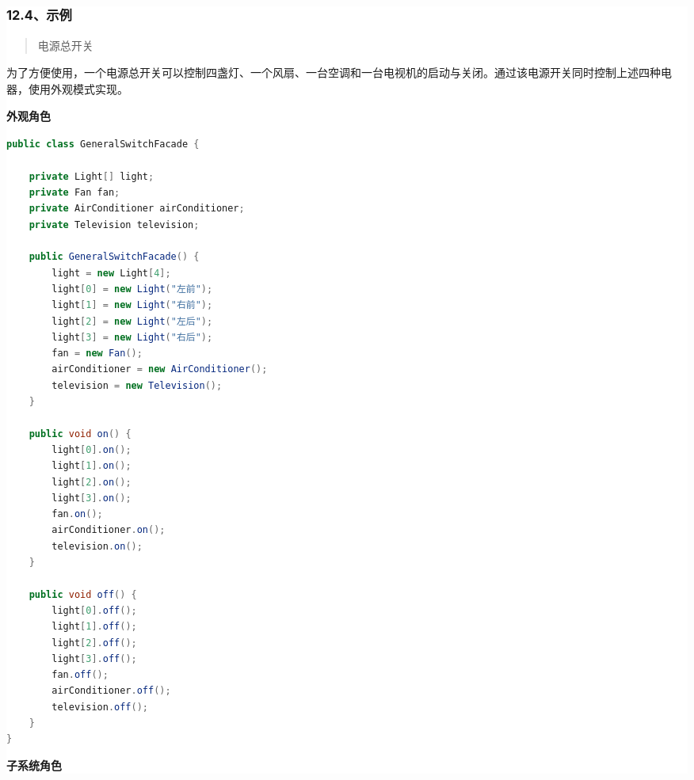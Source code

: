 ### 12.4、示例

> 电源总开关

为了方便使用，一个电源总开关可以控制四盏灯、一个风扇、一台空调和一台电视机的启动与关闭。通过该电源开关同时控制上述四种电器，使用外观模式实现。



**外观角色**

```java
public class GeneralSwitchFacade {
	
	private Light[] light;
	private Fan fan;
	private AirConditioner airConditioner;
	private Television television;
	
	public GeneralSwitchFacade() {
		light = new Light[4];
		light[0] = new Light("左前");
		light[1] = new Light("右前");
		light[2] = new Light("左后");
		light[3] = new Light("右后");
		fan = new Fan();
		airConditioner = new AirConditioner();
		television = new Television();
	}
	
	public void on() {
		light[0].on();
		light[1].on();
		light[2].on();
		light[3].on();
		fan.on();
		airConditioner.on();
		television.on();
	}
	
	public void off() {
		light[0].off();
		light[1].off();
		light[2].off();
		light[3].off();
		fan.off();
		airConditioner.off();
		television.off();
	}
}
```



**子系统角色**
